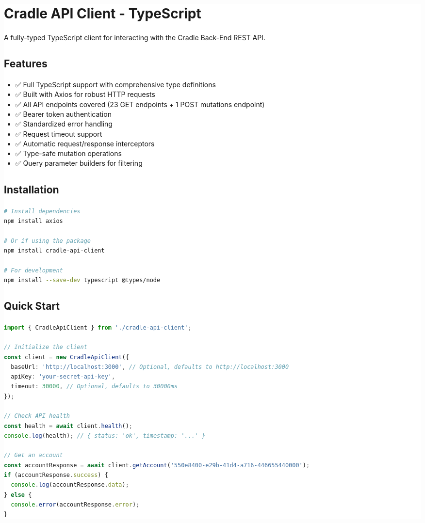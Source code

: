 # Cradle API Client - TypeScript

A fully-typed TypeScript client for interacting with the Cradle Back-End REST API.

## Features

- ✅ Full TypeScript support with comprehensive type definitions
- ✅ Built with Axios for robust HTTP requests
- ✅ All API endpoints covered (23 GET endpoints + 1 POST mutations endpoint)
- ✅ Bearer token authentication
- ✅ Standardized error handling
- ✅ Request timeout support
- ✅ Automatic request/response interceptors
- ✅ Type-safe mutation operations
- ✅ Query parameter builders for filtering

## Installation

```bash
# Install dependencies
npm install axios

# Or if using the package
npm install cradle-api-client

# For development
npm install --save-dev typescript @types/node
```

## Quick Start

```typescript
import { CradleApiClient } from './cradle-api-client';

// Initialize the client
const client = new CradleApiClient({
  baseUrl: 'http://localhost:3000', // Optional, defaults to http://localhost:3000
  apiKey: 'your-secret-api-key',
  timeout: 30000, // Optional, defaults to 30000ms
});

// Check API health
const health = await client.health();
console.log(health); // { status: 'ok', timestamp: '...' }

// Get an account
const accountResponse = await client.getAccount('550e8400-e29b-41d4-a716-446655440000');
if (accountResponse.success) {
  console.log(accountResponse.data);
} else {
  console.error(accountResponse.error);
}
```
